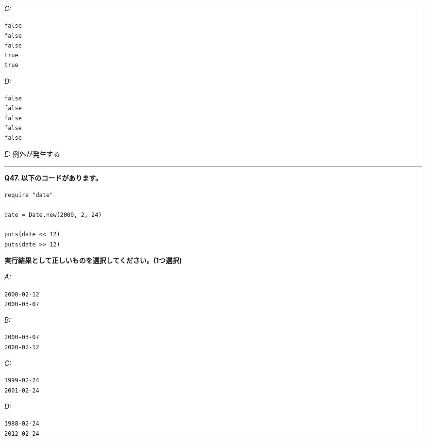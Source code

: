 *C:*
```
false
false
false
true
true
```

*D:*
```
false
false
false
false
false
```

*E:*
例外が発生する

-----------------------------------------------------------------

**Q47. 以下のコードがあります。**

```
require "date"

date = Date.new(2000, 2, 24)

puts(date << 12)
puts(date >> 12)
```

**実行結果として正しいものを選択してください。(1つ選択)**

*A:*
```
2000-02-12
2000-03-07
```

*B:*
```
2000-03-07
2000-02-12
```

*C:*
```
1999-02-24
2001-02-24
```

*D:*
```
1988-02-24
2012-02-24
```

